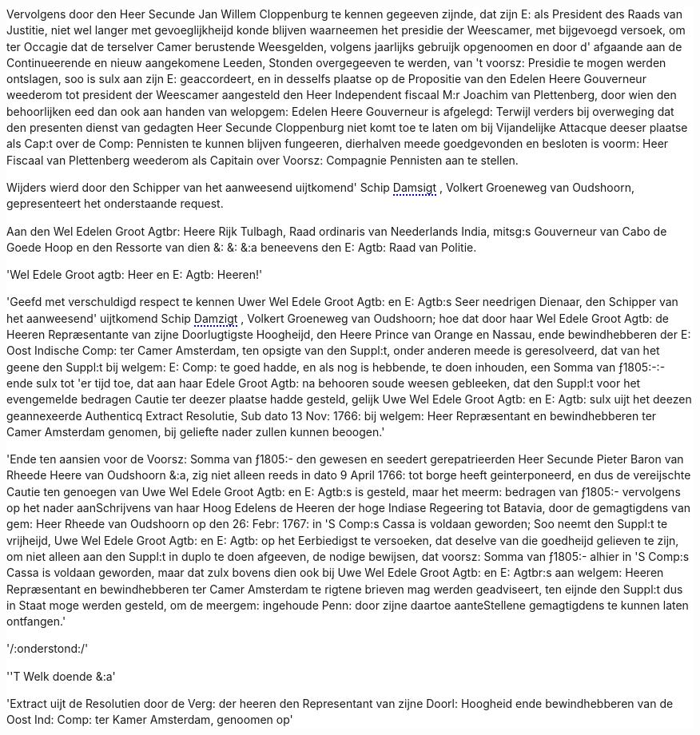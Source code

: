 Vervolgens door den Heer Secunde Jan Willem Cloppenburg te kennen gegeeven zijnde, dat zijn E: als President des Raads van Justitie, niet wel langer met gevoeglijkheijd konde blijven waarneemen het presidie der Weescamer, met bijgevoegd versoek, om ter Occagie dat de terselver Camer berustende Weesgelden, volgens jaarlijks gebruijk opgenoomen en door d' afgaande aan de Continueerende en nieuw aangekomene Leeden, Stonden overgegeeven te werden, van 't voorsz: Presidie te mogen werden ontslagen, soo is sulx aan zijn E: geaccordeert, en in desselfs plaatse op de Propositie van den Edelen Heere Gouverneur weederom tot president der Weescamer aangesteld den Heer Independent fiscaal M:r Joachim van Plettenberg, door wien den behoorlijken eed dan ook aan handen van welopgem: Edelen Heere Gouverneur is afgelegd: Terwijl verders bij overweging dat den presenten dienst van gedagten Heer Secunde Cloppenburg niet komt toe te laten om bij Vijandelijke Attacque deeser plaatse als Cap:t over de Comp: Pennisten te kunnen blijven fungeeren, dierhalven meede goedgevonden en besloten is voorm: Heer Fiscaal van Plettenberg weederom als Capitain over Voorsz: Compagnie Pennisten aan te stellen.

Wijders wierd door den Schipper van het aanweesend uijtkomend' Schip <span style="border-bottom: 2px dotted #0000FF;">Damsigt</span> , Volkert Groeneweg van Oudshoorn, gepresenteert het onderstaande request.

Aan den Wel Edelen Groot Agtbr: Heere Rijk Tulbagh, Raad ordinaris van Neederlands India, mitsg:s Gouverneur van Cabo de Goede Hoop en den Ressorte van dien &: &: &:a beneevens den E: Agtb: Raad van Politie.

'Wel Edele Groot agtb: Heer en E: Agtb: Heeren!'

'Geefd met verschuldigd respect te kennen Uwer Wel Edele Groot Agtb: en E: Agtb:s Seer needrigen Dienaar, den Schipper van het aanweesend' uijtkomend Schip <span style="border-bottom: 2px dotted #0000FF;">Damzigt</span> , Volkert Groeneweg van Oudshoorn; hoe dat door haar Wel Edele Groot Agtb: de Heeren Repræsentante van zijne Doorlugtigste Hoogheijd, den Heere Prince van Orange en Nassau, ende bewindhebberen der E: Oost Indische Comp: ter Camer Amsterdam, ten opsigte van den Suppl:t, onder anderen meede is geresolveerd, dat van het geene den Suppl:t bij welgem: E: Comp: te goed hadde, en als nog is hebbende, te doen inhouden, een Somma van ƒ1805:-:- ende sulx tot 'er tijd toe, dat aan haar Edele Groot Agtb: na behooren soude weesen gebleeken, dat den Suppl:t voor het evengemelde bedragen Cautie ter deezer plaatse hadde gesteld, gelijk Uwe Wel Edele Groot Agtb: en E: Agtb: sulx uijt het deezen geannexeerde Authenticq Extract Resolutie, Sub dato 13 Nov: 1766: bij welgem: Heer Repræsentant en bewindhebberen ter Camer Amsterdam genomen, bij geliefte nader zullen kunnen beoogen.'

'Ende ten aansien voor de Voorsz: Somma van ƒ1805:- den gewesen en seedert gerepatrieerden Heer Secunde Pieter Baron van Rheede Heere van Oudshoorn &:a, zig niet alleen reeds in dato 9 April 1766: tot borge heeft geinterponeerd, en dus de vereijschte Cautie ten genoegen van Uwe Wel Edele Groot Agtb: en E: Agtb:s is gesteld, maar het meerm: bedragen van ƒ1805:- vervolgens op het nader aanSchrijvens van haar Hoog Edelens de Heeren der hoge Indiase Regeering tot Batavia, door de gemagtigdens van gem: Heer Rheede van Oudshoorn op den 26: Febr: 1767: in 'S Comp:s Cassa is voldaan geworden; Soo neemt den Suppl:t te vrijheijd, Uwe Wel Edele Groot Agtb: en E: Agtb: op het Eerbiedigst te versoeken, dat deselve van die goedheijd gelieven te zijn, om niet alleen aan den Suppl:t in duplo te doen afgeeven, de nodige bewijsen, dat voorsz: Somma van ƒ1805:- alhier in 'S Comp:s Cassa is voldaan geworden, maar dat zulx bovens dien ook bij Uwe Wel Edele Groot Agtb: en E: Agtbr:s aan welgem: Heeren Repræsentant en bewindhebberen ter Camer Amsterdam te rigtene brieven mag werden geadviseert, ten eijnde den Suppl:t dus in Staat moge werden gesteld, om de meergem: ingehoude Penn: door zijne daartoe aanteStellene gemagtigdens te kunnen laten ontfangen.'

'/:onderstond:/'

''T Welk doende &:a'

'Extract uijt de Resolutien door de Verg: der heeren den Representant van zijne Doorl: Hoogheid ende bewindhebberen van de Oost Ind: Comp: ter Kamer Amsterdam, genoomen op'
